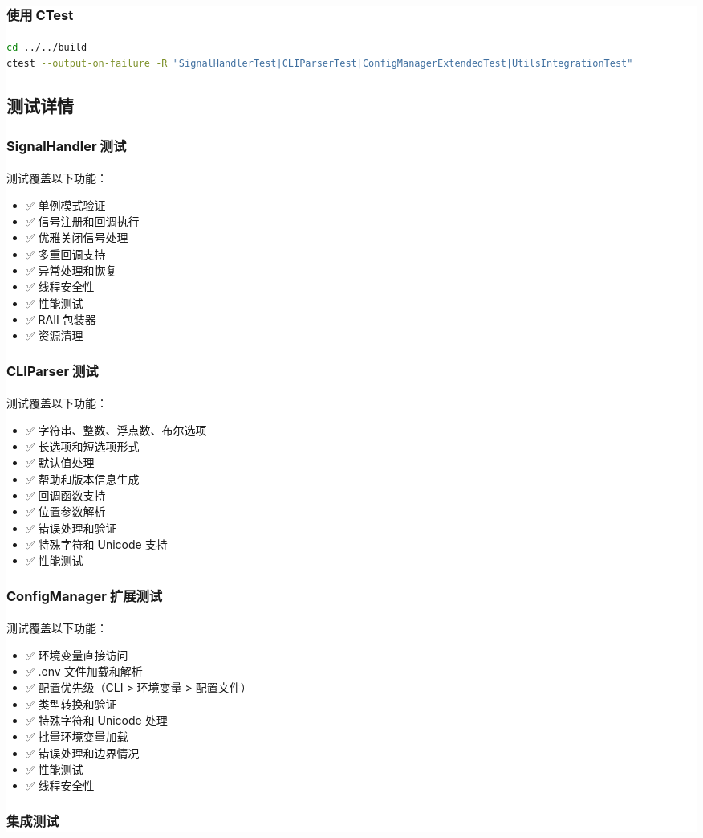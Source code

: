 ### 使用 CTest

```bash
cd ../../build
ctest --output-on-failure -R "SignalHandlerTest|CLIParserTest|ConfigManagerExtendedTest|UtilsIntegrationTest"
```

## 测试详情

### SignalHandler 测试

测试覆盖以下功能：
- ✅ 单例模式验证
- ✅ 信号注册和回调执行
- ✅ 优雅关闭信号处理
- ✅ 多重回调支持
- ✅ 异常处理和恢复
- ✅ 线程安全性
- ✅ 性能测试
- ✅ RAII 包装器
- ✅ 资源清理

### CLIParser 测试

测试覆盖以下功能：
- ✅ 字符串、整数、浮点数、布尔选项
- ✅ 长选项和短选项形式
- ✅ 默认值处理
- ✅ 帮助和版本信息生成
- ✅ 回调函数支持
- ✅ 位置参数解析
- ✅ 错误处理和验证
- ✅ 特殊字符和 Unicode 支持
- ✅ 性能测试

### ConfigManager 扩展测试

测试覆盖以下功能：
- ✅ 环境变量直接访问
- ✅ .env 文件加载和解析
- ✅ 配置优先级（CLI > 环境变量 > 配置文件）
- ✅ 类型转换和验证
- ✅ 特殊字符和 Unicode 处理
- ✅ 批量环境变量加载
- ✅ 错误处理和边界情况
- ✅ 性能测试
- ✅ 线程安全性

### 集成测试
